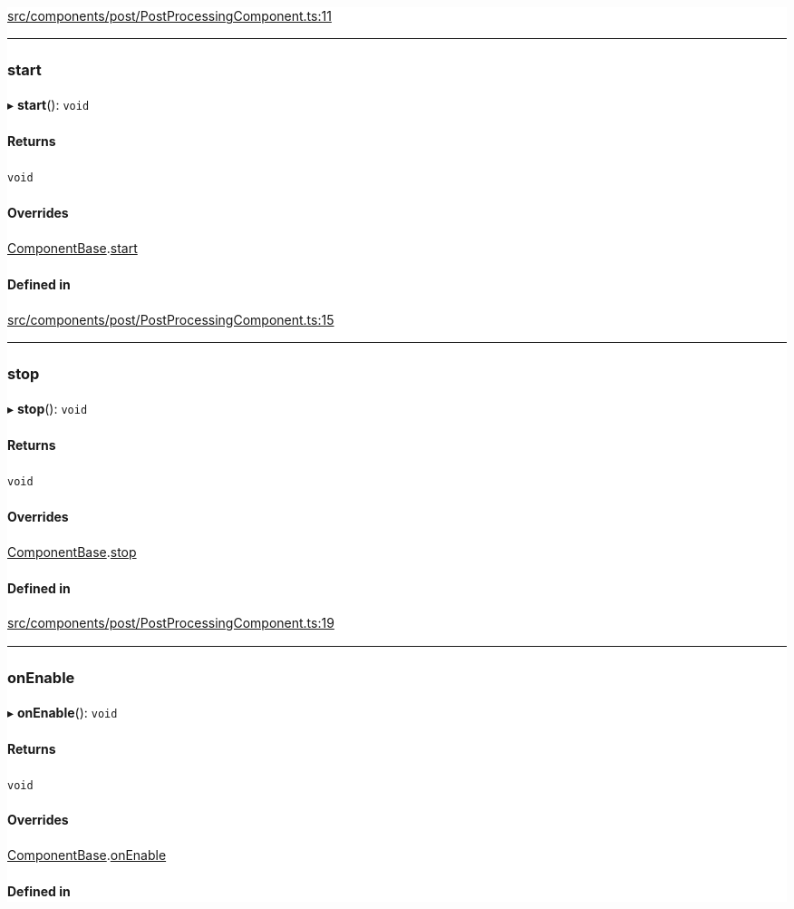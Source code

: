 [src/components/post/PostProcessingComponent.ts:11](https://github.com/Orillusion/orillusion/blob/main/src/components/post/PostProcessingComponent.ts#L11)

___

### start

▸ **start**(): `void`

#### Returns

`void`

#### Overrides

[ComponentBase](ComponentBase.md).[start](ComponentBase.md#start)

#### Defined in

[src/components/post/PostProcessingComponent.ts:15](https://github.com/Orillusion/orillusion/blob/main/src/components/post/PostProcessingComponent.ts#L15)

___

### stop

▸ **stop**(): `void`

#### Returns

`void`

#### Overrides

[ComponentBase](ComponentBase.md).[stop](ComponentBase.md#stop)

#### Defined in

[src/components/post/PostProcessingComponent.ts:19](https://github.com/Orillusion/orillusion/blob/main/src/components/post/PostProcessingComponent.ts#L19)

___

### onEnable

▸ **onEnable**(): `void`

#### Returns

`void`

#### Overrides

[ComponentBase](ComponentBase.md).[onEnable](ComponentBase.md#onenable)

#### Defined in
